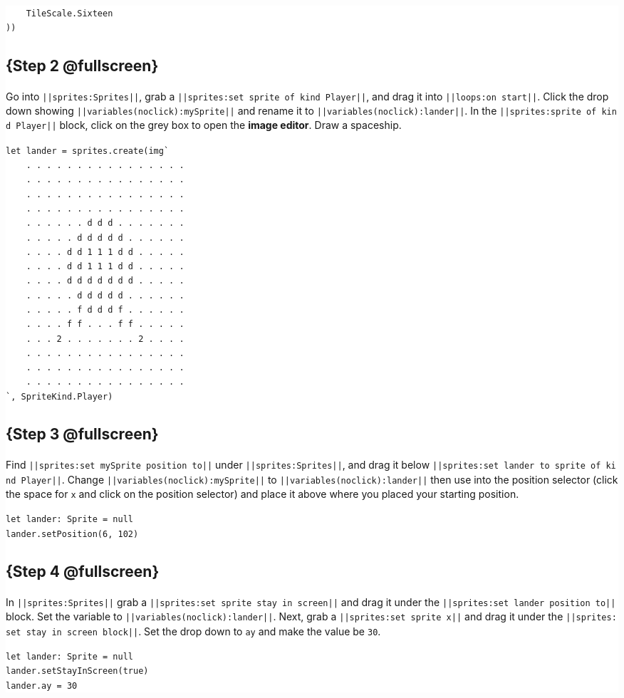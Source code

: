 ```blocks
    TileScale.Sixteen
))
```

## {Step 2 @fullscreen}

Go into ``||sprites:Sprites||``, grab a ``||sprites:set sprite of kind Player||``, and drag it into ``||loops:on start||``. Click the drop down showing ``||variables(noclick):mySprite||`` and rename it to ``||variables(noclick):lander||``. In the ``||sprites:sprite of kind Player||`` block, click on the grey box to open the **image editor**. Draw a spaceship.

```blocks
let lander = sprites.create(img`
    . . . . . . . . . . . . . . . .
    . . . . . . . . . . . . . . . .
    . . . . . . . . . . . . . . . .
    . . . . . . . . . . . . . . . .
    . . . . . . d d d . . . . . . .
    . . . . . d d d d d . . . . . .
    . . . . d d 1 1 1 d d . . . . .
    . . . . d d 1 1 1 d d . . . . .
    . . . . d d d d d d d . . . . .
    . . . . . d d d d d . . . . . .
    . . . . . f d d d f . . . . . .
    . . . . f f . . . f f . . . . .
    . . . 2 . . . . . . . 2 . . . .
    . . . . . . . . . . . . . . . .
    . . . . . . . . . . . . . . . .
    . . . . . . . . . . . . . . . .
`, SpriteKind.Player)
```

## {Step 3 @fullscreen}

Find ``||sprites:set mySprite position to||`` under ``||sprites:Sprites||``, and drag it below ``||sprites:set lander to sprite of kind Player||``. Change ``||variables(noclick):mySprite||`` to ``||variables(noclick):lander||`` then use into the position selector (click the space for ``x`` and click on the position selector) and place it above where you placed your starting position.

```blocks
let lander: Sprite = null
lander.setPosition(6, 102)
```

## {Step 4 @fullscreen}

In ``||sprites:Sprites||`` grab a ``||sprites:set sprite stay in screen||`` and drag it under the ``||sprites:set lander position to||`` block. Set the variable to ``||variables(noclick):lander||``. Next, grab a ``||sprites:set sprite x||`` and drag it under the ``||sprites:set stay in screen block||``. Set the drop down to ``ay`` and make the value be ``30``.

```blocks
let lander: Sprite = null
lander.setStayInScreen(true)
lander.ay = 30
```
